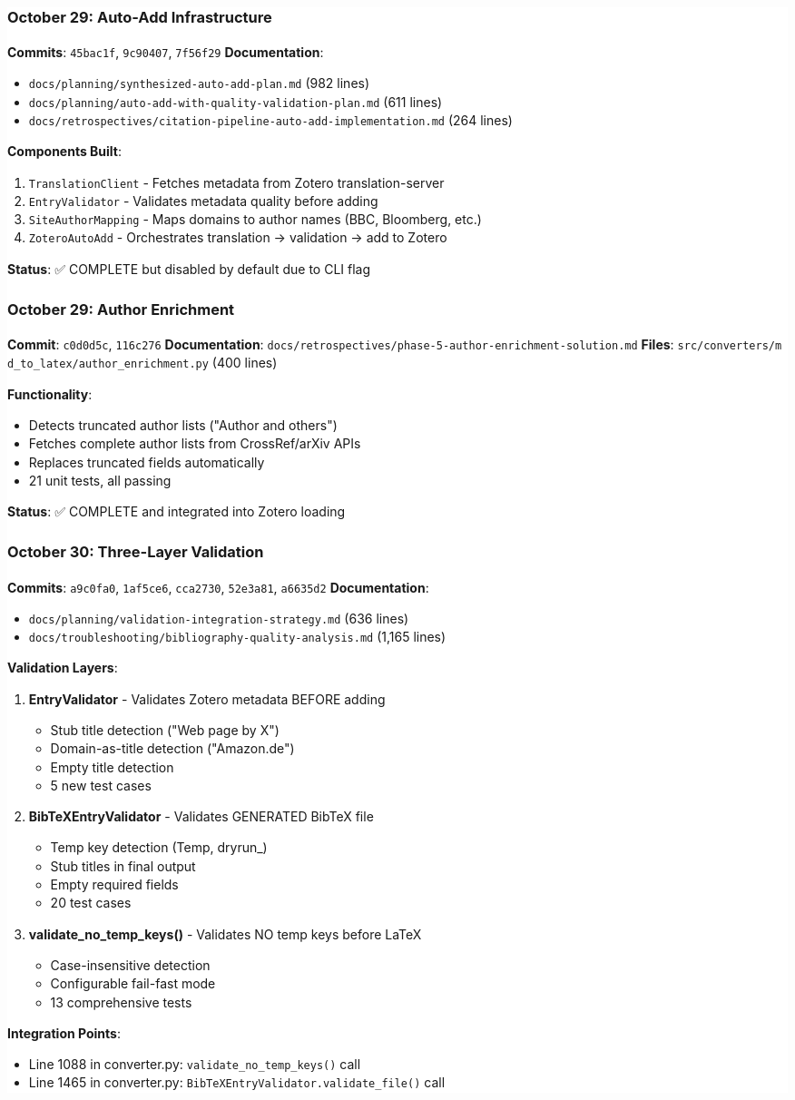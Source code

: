 ### October 29: Auto-Add Infrastructure
**Commits**: `45bac1f`, `9c90407`, `7f56f29`
**Documentation**:
- `docs/planning/synthesized-auto-add-plan.md` (982 lines)
- `docs/planning/auto-add-with-quality-validation-plan.md` (611 lines)
- `docs/retrospectives/citation-pipeline-auto-add-implementation.md` (264 lines)

**Components Built**:
1. `TranslationClient` - Fetches metadata from Zotero translation-server
2. `EntryValidator` - Validates metadata quality before adding
3. `SiteAuthorMapping` - Maps domains to author names (BBC, Bloomberg, etc.)
4. `ZoteroAutoAdd` - Orchestrates translation → validation → add to Zotero

**Status**: ✅ COMPLETE but disabled by default due to CLI flag

### October 29: Author Enrichment
**Commit**: `c0d0d5c`, `116c276`
**Documentation**: `docs/retrospectives/phase-5-author-enrichment-solution.md`
**Files**: `src/converters/md_to_latex/author_enrichment.py` (400 lines)

**Functionality**:
- Detects truncated author lists ("Author and others")
- Fetches complete author lists from CrossRef/arXiv APIs
- Replaces truncated fields automatically
- 21 unit tests, all passing

**Status**: ✅ COMPLETE and integrated into Zotero loading

### October 30: Three-Layer Validation
**Commits**: `a9c0fa0`, `1af5ce6`, `cca2730`, `52e3a81`, `a6635d2`
**Documentation**:
- `docs/planning/validation-integration-strategy.md` (636 lines)
- `docs/troubleshooting/bibliography-quality-analysis.md` (1,165 lines)

**Validation Layers**:
1. **EntryValidator** - Validates Zotero metadata BEFORE adding
   - Stub title detection ("Web page by X")
   - Domain-as-title detection ("Amazon.de")
   - Empty title detection
   - 5 new test cases

2. **BibTeXEntryValidator** - Validates GENERATED BibTeX file
   - Temp key detection (Temp, dryrun_)
   - Stub titles in final output
   - Empty required fields
   - 20 test cases

3. **validate_no_temp_keys()** - Validates NO temp keys before LaTeX
   - Case-insensitive detection
   - Configurable fail-fast mode
   - 13 comprehensive tests

**Integration Points**:
- Line 1088 in converter.py: `validate_no_temp_keys()` call
- Line 1465 in converter.py: `BibTeXEntryValidator.validate_file()` call
